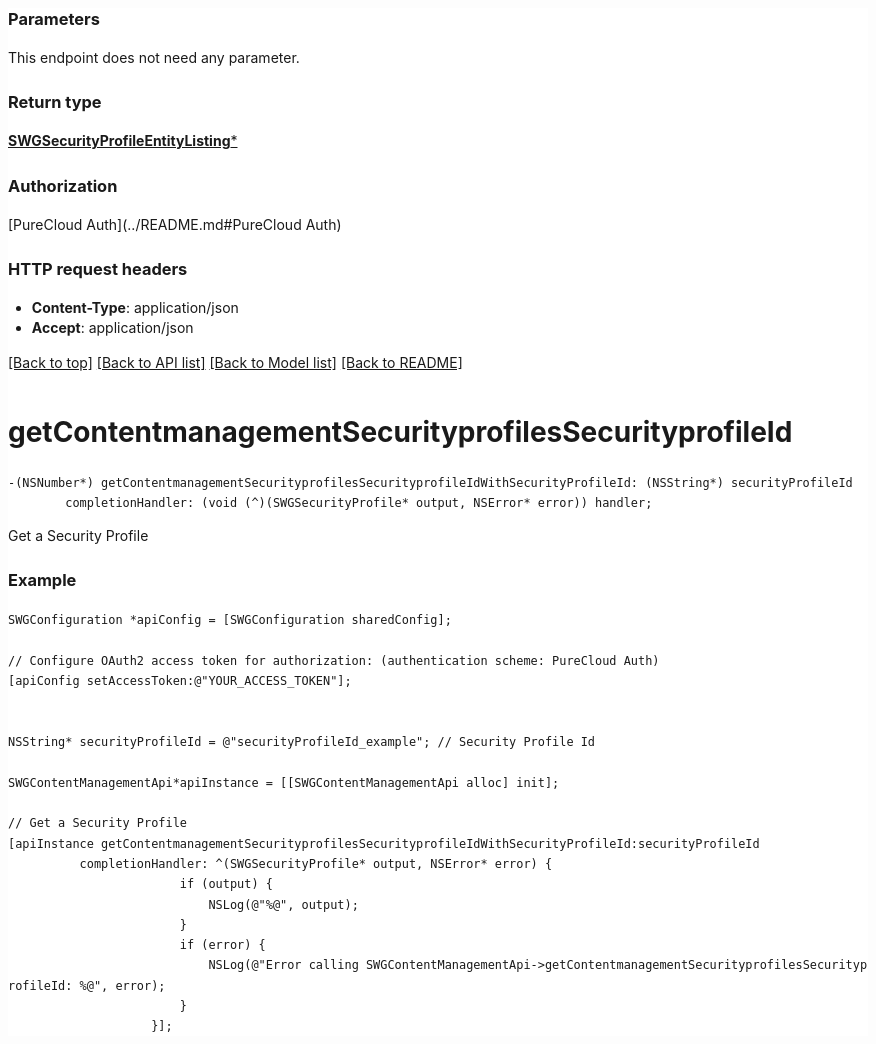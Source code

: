 ### Parameters
This endpoint does not need any parameter.

### Return type

[**SWGSecurityProfileEntityListing***](SWGSecurityProfileEntityListing.md)

### Authorization

[PureCloud Auth](../README.md#PureCloud Auth)

### HTTP request headers

 - **Content-Type**: application/json
 - **Accept**: application/json

[[Back to top]](#) [[Back to API list]](../README.md#documentation-for-api-endpoints) [[Back to Model list]](../README.md#documentation-for-models) [[Back to README]](../README.md)

# **getContentmanagementSecurityprofilesSecurityprofileId**
```objc
-(NSNumber*) getContentmanagementSecurityprofilesSecurityprofileIdWithSecurityProfileId: (NSString*) securityProfileId
        completionHandler: (void (^)(SWGSecurityProfile* output, NSError* error)) handler;
```

Get a Security Profile



### Example 
```objc
SWGConfiguration *apiConfig = [SWGConfiguration sharedConfig];

// Configure OAuth2 access token for authorization: (authentication scheme: PureCloud Auth)
[apiConfig setAccessToken:@"YOUR_ACCESS_TOKEN"];


NSString* securityProfileId = @"securityProfileId_example"; // Security Profile Id

SWGContentManagementApi*apiInstance = [[SWGContentManagementApi alloc] init];

// Get a Security Profile
[apiInstance getContentmanagementSecurityprofilesSecurityprofileIdWithSecurityProfileId:securityProfileId
          completionHandler: ^(SWGSecurityProfile* output, NSError* error) {
                        if (output) {
                            NSLog(@"%@", output);
                        }
                        if (error) {
                            NSLog(@"Error calling SWGContentManagementApi->getContentmanagementSecurityprofilesSecurityprofileId: %@", error);
                        }
                    }];
```
